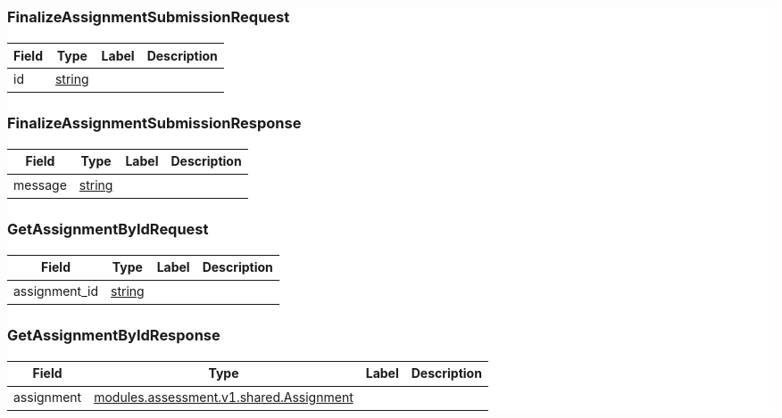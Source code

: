 




<a name="modules-assessment-v1-public-FinalizeAssignmentSubmissionRequest"></a>

### FinalizeAssignmentSubmissionRequest



| Field | Type | Label | Description |
| ----- | ---- | ----- | ----------- |
| id | [string](#string) |  |  |






<a name="modules-assessment-v1-public-FinalizeAssignmentSubmissionResponse"></a>

### FinalizeAssignmentSubmissionResponse



| Field | Type | Label | Description |
| ----- | ---- | ----- | ----------- |
| message | [string](#string) |  |  |






<a name="modules-assessment-v1-public-GetAssignmentByIdRequest"></a>

### GetAssignmentByIdRequest



| Field | Type | Label | Description |
| ----- | ---- | ----- | ----------- |
| assignment_id | [string](#string) |  |  |






<a name="modules-assessment-v1-public-GetAssignmentByIdResponse"></a>

### GetAssignmentByIdResponse



| Field | Type | Label | Description |
| ----- | ---- | ----- | ----------- |
| assignment | [modules.assessment.v1.shared.Assignment](#modules-assessment-v1-shared-Assignment) |  |  |






<a name="modules-assessment-v1-public-GetAssignmentStatisticByIdRequest"></a>
